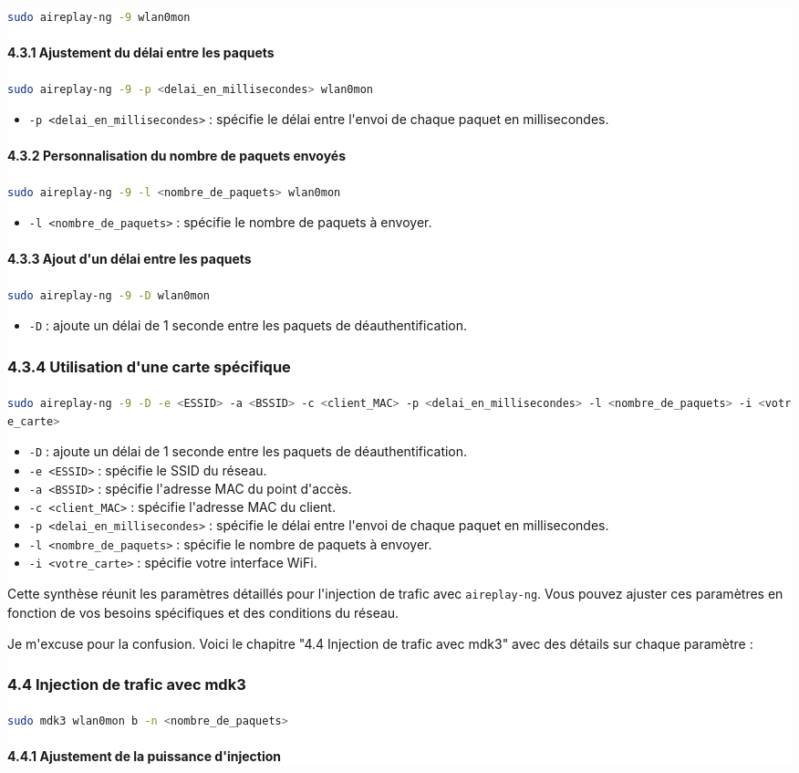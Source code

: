 ```bash
sudo aireplay-ng -9 wlan0mon
```

#### 4.3.1 Ajustement du délai entre les paquets

```bash
sudo aireplay-ng -9 -p <delai_en_millisecondes> wlan0mon
```

- `-p <delai_en_millisecondes>` : spécifie le délai entre l'envoi de chaque paquet en millisecondes.

#### 4.3.2 Personnalisation du nombre de paquets envoyés

```bash
sudo aireplay-ng -9 -l <nombre_de_paquets> wlan0mon
```

- `-l <nombre_de_paquets>` : spécifie le nombre de paquets à envoyer.

#### 4.3.3 Ajout d'un délai entre les paquets

```bash
sudo aireplay-ng -9 -D wlan0mon
```

- `-D` : ajoute un délai de 1 seconde entre les paquets de déauthentification.

### 4.3.4 Utilisation d'une carte spécifique

```bash
sudo aireplay-ng -9 -D -e <ESSID> -a <BSSID> -c <client_MAC> -p <delai_en_millisecondes> -l <nombre_de_paquets> -i <votre_carte>
```

- `-D` : ajoute un délai de 1 seconde entre les paquets de déauthentification.
- `-e <ESSID>` : spécifie le SSID du réseau.
- `-a <BSSID>` : spécifie l'adresse MAC du point d'accès.
- `-c <client_MAC>` : spécifie l'adresse MAC du client.
- `-p <delai_en_millisecondes>` : spécifie le délai entre l'envoi de chaque paquet en millisecondes.
- `-l <nombre_de_paquets>` : spécifie le nombre de paquets à envoyer.
- `-i <votre_carte>` : spécifie votre interface WiFi.

Cette synthèse réunit les paramètres détaillés pour l'injection de trafic avec `aireplay-ng`. Vous pouvez ajuster ces paramètres en fonction de vos besoins spécifiques et des conditions du réseau.

Je m'excuse pour la confusion. Voici le chapitre "4.4 Injection de trafic avec mdk3" avec des détails sur chaque paramètre :

### 4.4 Injection de trafic avec mdk3

```bash
sudo mdk3 wlan0mon b -n <nombre_de_paquets>
```

#### 4.4.1 Ajustement de la puissance d'injection

